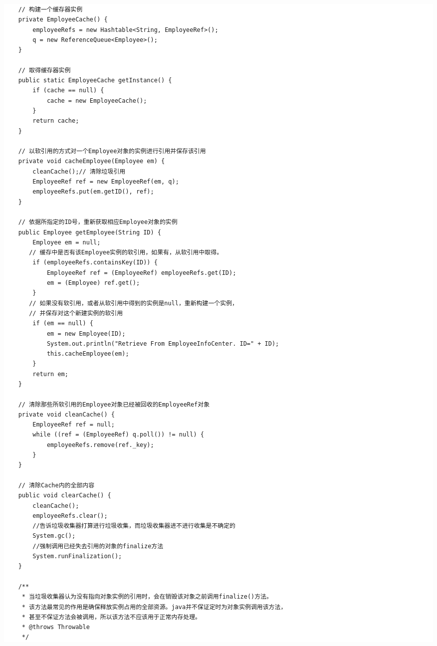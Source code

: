 ```
    // 构建一个缓存器实例
    private EmployeeCache() {
        employeeRefs = new Hashtable<String, EmployeeRef>();
        q = new ReferenceQueue<Employee>();
    }

    // 取得缓存器实例
    public static EmployeeCache getInstance() {
        if (cache == null) {
            cache = new EmployeeCache();
        }
        return cache;
    }

    // 以软引用的方式对一个Employee对象的实例进行引用并保存该引用
    private void cacheEmployee(Employee em) {
        cleanCache();// 清除垃圾引用
        EmployeeRef ref = new EmployeeRef(em, q);
        employeeRefs.put(em.getID(), ref);
    }

    // 依据所指定的ID号，重新获取相应Employee对象的实例
    public Employee getEmployee(String ID) {
        Employee em = null;
       // 缓存中是否有该Employee实例的软引用，如果有，从软引用中取得。
        if (employeeRefs.containsKey(ID)) {
            EmployeeRef ref = (EmployeeRef) employeeRefs.get(ID);
            em = (Employee) ref.get();
        }
       // 如果没有软引用，或者从软引用中得到的实例是null，重新构建一个实例，
       // 并保存对这个新建实例的软引用
        if (em == null) {
            em = new Employee(ID);
            System.out.println("Retrieve From EmployeeInfoCenter. ID=" + ID);
            this.cacheEmployee(em);
        }
        return em;
    }

    // 清除那些所软引用的Employee对象已经被回收的EmployeeRef对象
    private void cleanCache() {
        EmployeeRef ref = null;
        while ((ref = (EmployeeRef) q.poll()) != null) {
            employeeRefs.remove(ref._key);
        }
    }

    // 清除Cache内的全部内容
    public void clearCache() {
        cleanCache();
        employeeRefs.clear();
        //告诉垃圾收集器打算进行垃圾收集，而垃圾收集器进不进行收集是不确定的
        System.gc();
        //强制调用已经失去引用的对象的finalize方法
        System.runFinalization();
    }

    /**
     * 当垃圾收集器认为没有指向对象实例的引用时，会在销毁该对象之前调用finalize()方法。
     * 该方法最常见的作用是确保释放实例占用的全部资源。java并不保证定时为对象实例调用该方法，
     * 甚至不保证方法会被调用，所以该方法不应该用于正常内存处理。
     * @throws Throwable
     */
```